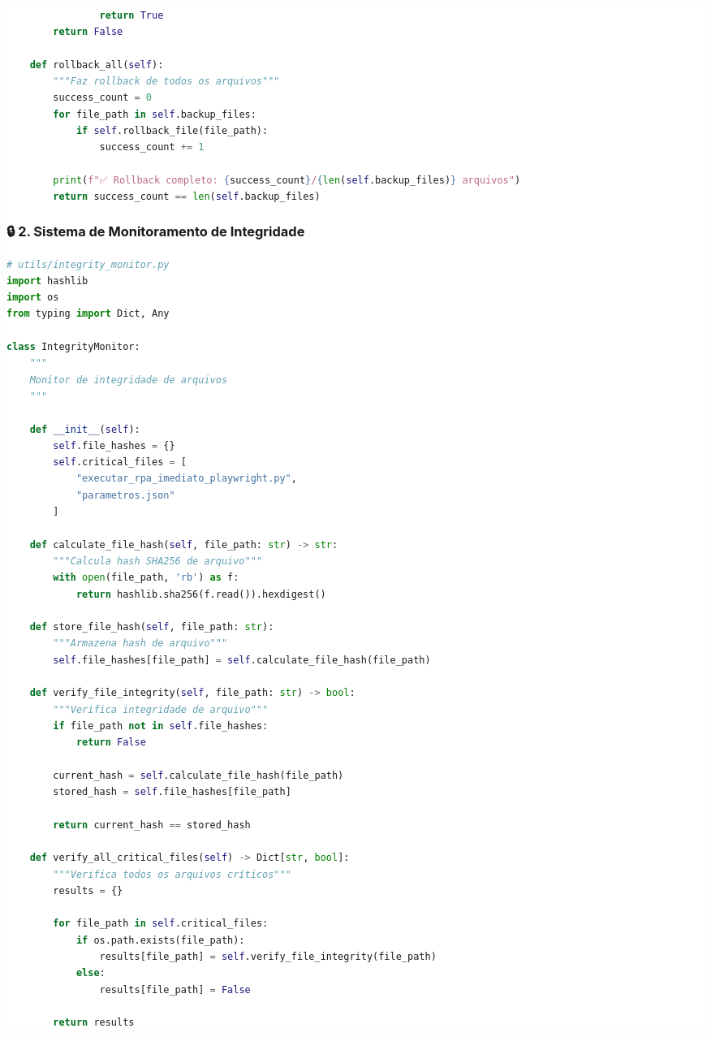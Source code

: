 ```python
                return True
        return False
    
    def rollback_all(self):
        """Faz rollback de todos os arquivos"""
        success_count = 0
        for file_path in self.backup_files:
            if self.rollback_file(file_path):
                success_count += 1
        
        print(f"✅ Rollback completo: {success_count}/{len(self.backup_files)} arquivos")
        return success_count == len(self.backup_files)
```

### **🔒 2. Sistema de Monitoramento de Integridade**
```python
# utils/integrity_monitor.py
import hashlib
import os
from typing import Dict, Any

class IntegrityMonitor:
    """
    Monitor de integridade de arquivos
    """
    
    def __init__(self):
        self.file_hashes = {}
        self.critical_files = [
            "executar_rpa_imediato_playwright.py",
            "parametros.json"
        ]
    
    def calculate_file_hash(self, file_path: str) -> str:
        """Calcula hash SHA256 de arquivo"""
        with open(file_path, 'rb') as f:
            return hashlib.sha256(f.read()).hexdigest()
    
    def store_file_hash(self, file_path: str):
        """Armazena hash de arquivo"""
        self.file_hashes[file_path] = self.calculate_file_hash(file_path)
    
    def verify_file_integrity(self, file_path: str) -> bool:
        """Verifica integridade de arquivo"""
        if file_path not in self.file_hashes:
            return False
        
        current_hash = self.calculate_file_hash(file_path)
        stored_hash = self.file_hashes[file_path]
        
        return current_hash == stored_hash
    
    def verify_all_critical_files(self) -> Dict[str, bool]:
        """Verifica todos os arquivos críticos"""
        results = {}
        
        for file_path in self.critical_files:
            if os.path.exists(file_path):
                results[file_path] = self.verify_file_integrity(file_path)
            else:
                results[file_path] = False
        
        return results
```